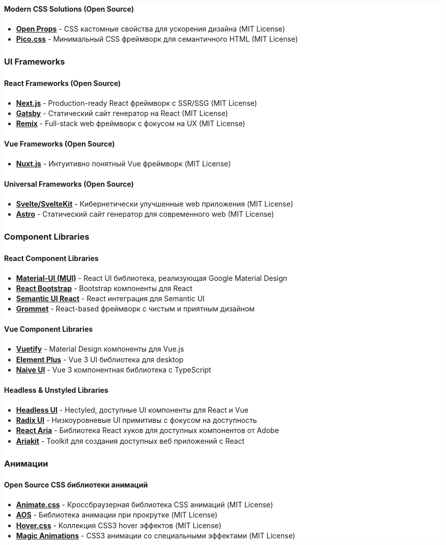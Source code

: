 #### Modern CSS Solutions (Open Source)
- **[Open Props](https://open-props.style/)** - CSS кастомные свойства для ускорения дизайна (MIT License)
- **[Pico.css](https://picocss.com/)** - Минимальный CSS фреймворк для семантичного HTML (MIT License)

### UI Frameworks

#### React Frameworks (Open Source)
- **[Next.js](https://nextjs.org/)** - Production-ready React фреймворк с SSR/SSG (MIT License)
- **[Gatsby](https://www.gatsbyjs.com/)** - Статический сайт генератор на React (MIT License)
- **[Remix](https://remix.run/)** - Full-stack web фреймворк с фокусом на UX (MIT License)

#### Vue Frameworks (Open Source)
- **[Nuxt.js](https://nuxt.com/)** - Интуитивно понятный Vue фреймворк (MIT License)

#### Universal Frameworks (Open Source)
- **[Svelte/SvelteKit](https://kit.svelte.dev/)** - Кибернетически улучшенные web приложения (MIT License)
- **[Astro](https://astro.build/)** - Статический сайт генератор для современного web (MIT License)

### Component Libraries

#### React Component Libraries
- **[Material-UI (MUI)](https://mui.com/)** - React UI библиотека, реализующая Google Material Design
- **[React Bootstrap](https://react-bootstrap.github.io/)** - Bootstrap компоненты для React
- **[Semantic UI React](https://react.semantic-ui.com/)** - React интеграция для Semantic UI
- **[Grommet](https://v2.grommet.io/)** - React-based фреймворк с чистым и приятным дизайном

#### Vue Component Libraries
- **[Vuetify](https://vuetifyjs.com/)** - Material Design компоненты для Vue.js
- **[Element Plus](https://element-plus.org/)** - Vue 3 UI библиотека для desktop
- **[Naive UI](https://www.naiveui.com/)** - Vue 3 компонентная библиотека с TypeScript

#### Headless & Unstyled Libraries
- **[Headless UI](https://headlessui.com/)** - Несtyled, доступные UI компоненты для React и Vue
- **[Radix UI](https://www.radix-ui.com/)** - Низкоуровневые UI примитивы с фокусом на доступность
- **[React Aria](https://react-spectrum.adobe.com/react-aria/)** - Библиотека React хуков для доступных компонентов от Adobe
- **[Ariakit](https://ariakit.org/)** - Toolkit для создания доступных веб приложений с React

### Анимации

#### Open Source CSS библиотеки анимаций
- **[Animate.css](https://animate.style/)** - Кроссбраузерная библиотека CSS анимаций (MIT License)
- **[AOS](https://michalsnik.github.io/aos/)** - Библиотека анимации при прокрутке (MIT License)
- **[Hover.css](https://ianlunn.github.io/Hover/)** - Коллекция CSS3 hover эффектов (MIT License)
- **[Magic Animations](https://minimamente.com/project/magic/)** - CSS3 анимации со специальными эффектами (MIT License)
